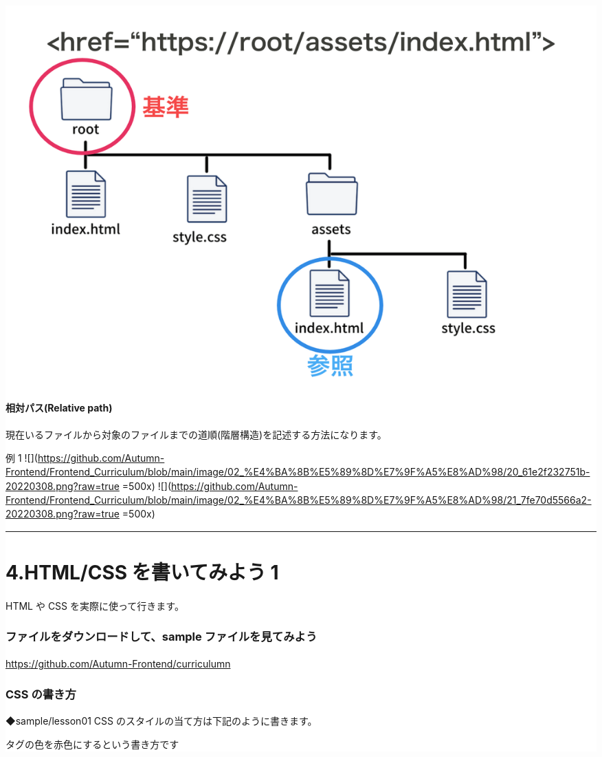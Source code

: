 ![](https://github.com/Autumn-Frontend/Frontend_Curriculum/blob/main/image/02_%E4%BA%8B%E5%89%8D%E7%9F%A5%E8%AD%98/19_216e9e9065fd-20220308.png?raw=true)

#### 相対パス(Relative path)

現在いるファイルから対象のファイルまでの道順(階層構造)を記述する方法になります。

例 1
![](https://github.com/Autumn-Frontend/Frontend_Curriculum/blob/main/image/02_%E4%BA%8B%E5%89%8D%E7%9F%A5%E8%AD%98/20_61e2f232751b-20220308.png?raw=true =500x)
![](https://github.com/Autumn-Frontend/Frontend_Curriculum/blob/main/image/02_%E4%BA%8B%E5%89%8D%E7%9F%A5%E8%AD%98/21_7fe70d5566a2-20220308.png?raw=true =500x)

---

# 4.HTML/CSS を書いてみよう 1

HTML や CSS を実際に使って行きます。

### ファイルをダウンロードして、sample ファイルを見てみよう

https://github.com/Autumn-Frontend/curriculumn

### CSS の書き方

◆sample/lesson01
CSS のスタイルの当て方は下記のように書きます。<p>タグの色を赤色にするという書き方です

